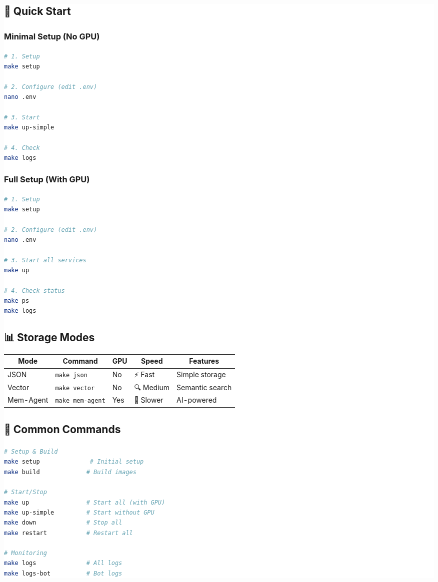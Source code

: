 ```
```

## 🚀 Quick Start

### Minimal Setup (No GPU)

```bash
# 1. Setup
make setup

# 2. Configure (edit .env)
nano .env

# 3. Start
make up-simple

# 4. Check
make logs
```

### Full Setup (With GPU)

```bash
# 1. Setup
make setup

# 2. Configure (edit .env)
nano .env

# 3. Start all services
make up

# 4. Check status
make ps
make logs
```

## 📊 Storage Modes

| Mode | Command | GPU | Speed | Features |
|------|---------|-----|-------|----------|
| JSON | `make json` | No | ⚡ Fast | Simple storage |
| Vector | `make vector` | No | 🔍 Medium | Semantic search |
| Mem-Agent | `make mem-agent` | Yes | 🤖 Slower | AI-powered |

## 🔧 Common Commands

```bash
# Setup & Build
make setup              # Initial setup
make build             # Build images

# Start/Stop
make up                # Start all (with GPU)
make up-simple         # Start without GPU
make down              # Stop all
make restart           # Restart all

# Monitoring
make logs              # All logs
make logs-bot          # Bot logs
```